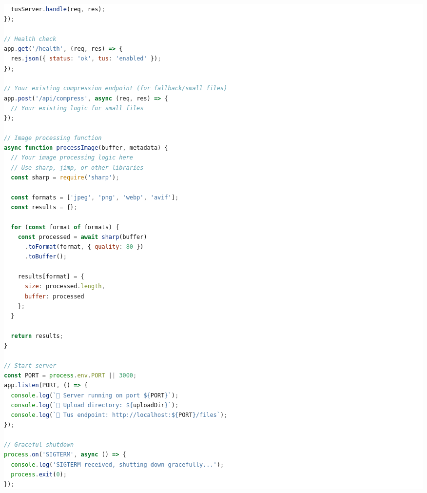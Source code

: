 ```javascript
  tusServer.handle(req, res);
});

// Health check
app.get('/health', (req, res) => {
  res.json({ status: 'ok', tus: 'enabled' });
});

// Your existing compression endpoint (for fallback/small files)
app.post('/api/compress', async (req, res) => {
  // Your existing logic for small files
});

// Image processing function
async function processImage(buffer, metadata) {
  // Your image processing logic here
  // Use sharp, jimp, or other libraries
  const sharp = require('sharp');
  
  const formats = ['jpeg', 'png', 'webp', 'avif'];
  const results = {};

  for (const format of formats) {
    const processed = await sharp(buffer)
      .toFormat(format, { quality: 80 })
      .toBuffer();
    
    results[format] = {
      size: processed.length,
      buffer: processed
    };
  }

  return results;
}

// Start server
const PORT = process.env.PORT || 3000;
app.listen(PORT, () => {
  console.log(`🚀 Server running on port ${PORT}`);
  console.log(`📁 Upload directory: ${uploadDir}`);
  console.log(`🔄 Tus endpoint: http://localhost:${PORT}/files`);
});

// Graceful shutdown
process.on('SIGTERM', async () => {
  console.log('SIGTERM received, shutting down gracefully...');
  process.exit(0);
});
```
